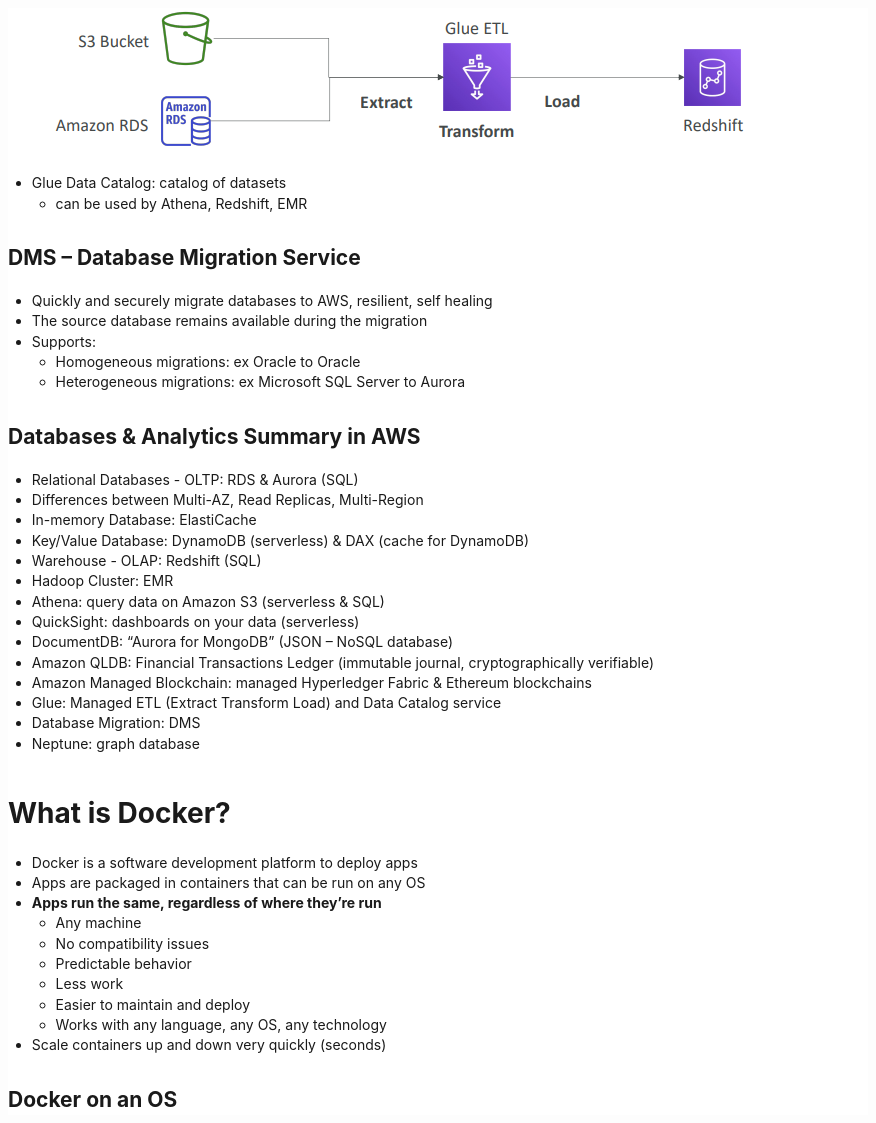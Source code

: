 ![AWS Glue](img/aws%20glue.png)

- Glue Data Catalog: catalog of datasets 
  - can be used by Athena, Redshift, EMR 

## DMS – Database Migration Service
- Quickly and securely migrate databases to AWS, resilient, self healing
- The source database remains available during the migration
- Supports:
  - Homogeneous migrations: ex Oracle to Oracle
  - Heterogeneous migrations: ex Microsoft SQL Server to Aurora

## Databases & Analytics Summary in AWS
- Relational Databases - OLTP: RDS & Aurora (SQL)
- Differences between Multi-AZ, Read Replicas, Multi-Region
- In-memory Database: ElastiCache
- Key/Value Database: DynamoDB (serverless) & DAX (cache for DynamoDB)
- Warehouse - OLAP: Redshift (SQL)
- Hadoop Cluster: EMR
- Athena: query data on Amazon S3 (serverless & SQL)
- QuickSight: dashboards on your data (serverless)
- DocumentDB: “Aurora for MongoDB” (JSON – NoSQL database)
- Amazon QLDB: Financial Transactions Ledger (immutable journal, cryptographically verifiable)
- Amazon Managed Blockchain: managed Hyperledger Fabric & Ethereum blockchains
- Glue: Managed ETL (Extract Transform Load) and Data Catalog service
- Database Migration: DMS
- Neptune: graph database

# What is Docker?
- Docker is a software development platform to deploy apps
- Apps are packaged in containers that can be run on any OS
- **Apps run the same, regardless of where they’re run**
  - Any machine 
  - No compatibility issues 
  - Predictable behavior 
  - Less work 
  - Easier to maintain and deploy
  - Works with any language, any OS, any technology
- Scale containers up and down very quickly (seconds)

## Docker on an OS
